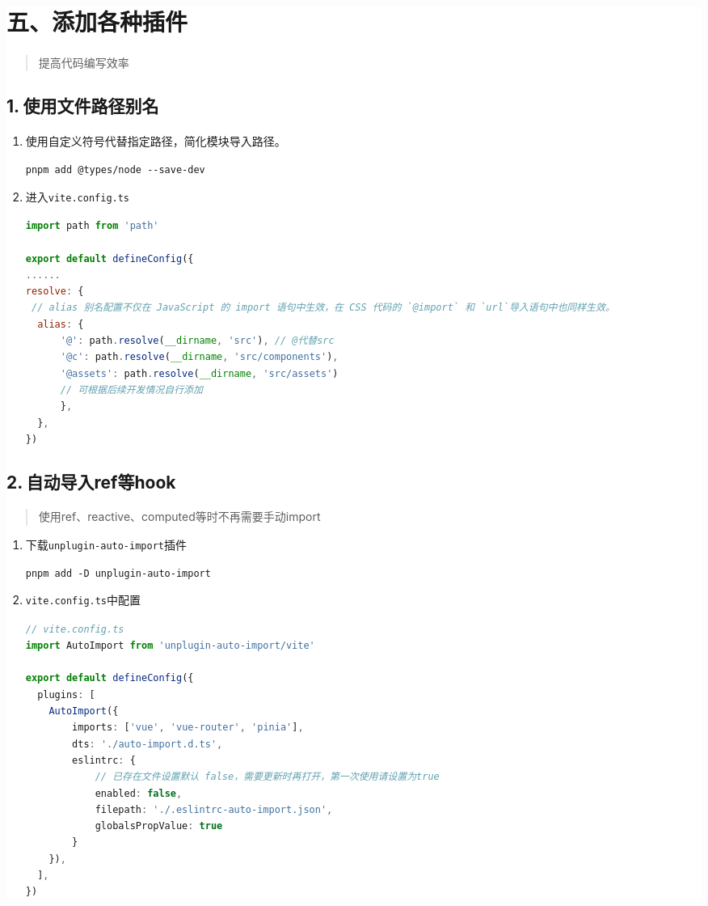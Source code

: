 # 五、添加各种插件

> 提高代码编写效率

## 1. 使用文件路径别名

1. 使用自定义符号代替指定路径，简化模块导入路径。
   
   ```shell
   pnpm add @types/node --save-dev
   ```

2. 进入`vite.config.ts`
   
   ```js
   import path from 'path'
   
   export default defineConfig({
   ......
   resolve: {
	// alias 别名配置不仅在 JavaScript 的 import 语句中生效，在 CSS 代码的 `@import` 和 `url`导入语句中也同样生效。
     alias: {
         '@': path.resolve(__dirname, 'src'), // @代替src
         '@c': path.resolve(__dirname, 'src/components'),
         '@assets': path.resolve(__dirname, 'src/assets')
         // 可根据后续开发情况自行添加
         },
     },
   })
   ```

## 2. 自动导入ref等hook

> 使用ref、reactive、computed等时不再需要手动import

1. 下载`unplugin-auto-import`插件
   
   ```shell
   pnpm add -D unplugin-auto-import    
   ```

2. `vite.config.ts`中配置
   
   ```ts
   // vite.config.ts
   import AutoImport from 'unplugin-auto-import/vite'
   
   export default defineConfig({
     plugins: [
       AutoImport({
           imports: ['vue', 'vue-router', 'pinia'],
           dts: './auto-import.d.ts',
           eslintrc: {
               // 已存在文件设置默认 false，需要更新时再打开，第一次使用请设置为true
               enabled: false,
               filepath: './.eslintrc-auto-import.json',
               globalsPropValue: true
           }
       }),
     ],
   })
   ```
   